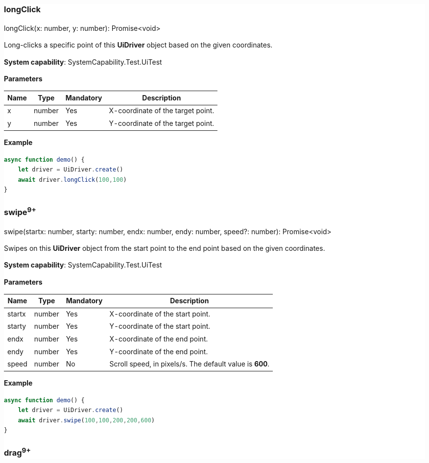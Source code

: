 ### longClick

longClick(x: number, y: number): Promise\<void>

Long-clicks a specific point of this **UiDriver** object based on the given coordinates.

**System capability**: SystemCapability.Test.UiTest

**Parameters**

| Name| Type  | Mandatory| Description                                  |
| ------ | ------ | ---- | -------------------------------------- |
| x      | number | Yes  | X-coordinate of the target point.|
| y      | number | Yes  | Y-coordinate of the target point.|

**Example**

```js
async function demo() {
    let driver = UiDriver.create()
    await driver.longClick(100,100)
}
```

### swipe<sup>9+</sup>

swipe(startx: number, starty: number, endx: number, endy: number, speed?: number): Promise\<void>

Swipes on this **UiDriver** object from the start point to the end point based on the given coordinates.

**System capability**: SystemCapability.Test.UiTest

**Parameters**

| Name| Type  | Mandatory| Description                                    |
| ------ | ------ | ---- | ---------------------------------------- |
| startx | number | Yes  | X-coordinate of the start point.  |
| starty | number | Yes  | Y-coordinate of the start point.  |
| endx   | number | Yes  | X-coordinate of the end point.  |
| endy   | number | Yes  | Y-coordinate of the end point.  |
| speed  | number | No  | Scroll speed, in pixels/s. The default value is **600**.|

**Example**

```js
async function demo() {
    let driver = UiDriver.create()
    await driver.swipe(100,100,200,200,600)
}
```

### drag<sup>9+</sup>
